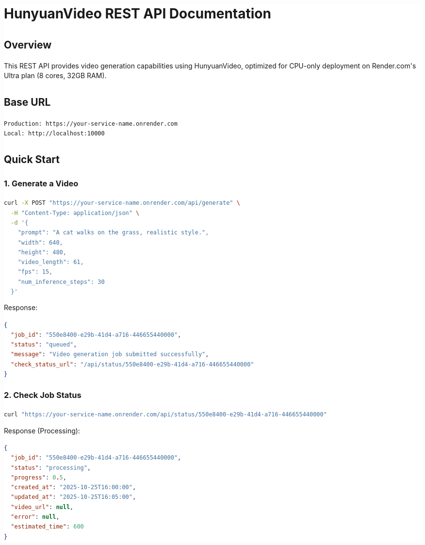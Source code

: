 # HunyuanVideo REST API Documentation

## Overview

This REST API provides video generation capabilities using HunyuanVideo, optimized for CPU-only deployment on Render.com's Ultra plan (8 cores, 32GB RAM).

## Base URL

```
Production: https://your-service-name.onrender.com
Local: http://localhost:10000
```

## Quick Start

### 1. Generate a Video

```bash
curl -X POST "https://your-service-name.onrender.com/api/generate" \
  -H "Content-Type: application/json" \
  -d '{
    "prompt": "A cat walks on the grass, realistic style.",
    "width": 640,
    "height": 480,
    "video_length": 61,
    "fps": 15,
    "num_inference_steps": 30
  }'
```

Response:
```json
{
  "job_id": "550e8400-e29b-41d4-a716-446655440000",
  "status": "queued",
  "message": "Video generation job submitted successfully",
  "check_status_url": "/api/status/550e8400-e29b-41d4-a716-446655440000"
}
```

### 2. Check Job Status

```bash
curl "https://your-service-name.onrender.com/api/status/550e8400-e29b-41d4-a716-446655440000"
```

Response (Processing):
```json
{
  "job_id": "550e8400-e29b-41d4-a716-446655440000",
  "status": "processing",
  "progress": 0.5,
  "created_at": "2025-10-25T16:00:00",
  "updated_at": "2025-10-25T16:05:00",
  "video_url": null,
  "error": null,
  "estimated_time": 600
}
```
